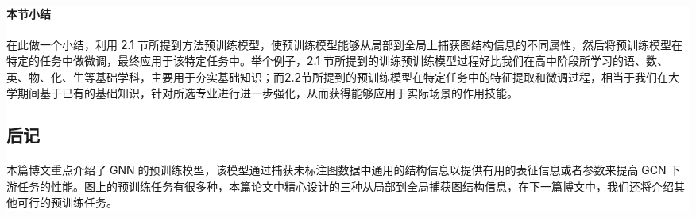 #### 本节小结

在此做一个小结，利用 2.1 节所提到方法预训练模型，使预训练模型能够从局部到全局上捕获图结构信息的不同属性，然后将预训练模型在特定的任务中做微调，最终应用于该特定任务中。举个例子，2.1 节所提到的训练预训练模型过程好比我们在高中阶段所学习的语、数、英、物、化、生等基础学科，主要用于夯实基础知识；而2.2节所提到的预训练模型在特定任务中的特征提取和微调过程，相当于我们在大学期间基于已有的基础知识，针对所选专业进行进一步强化，从而获得能够应用于实际场景的作用技能。


## 后记

本篇博文重点介绍了 GNN 的预训练模型，该模型通过捕获未标注图数据中通用的结构信息以提供有用的表征信息或者参数来提高 GCN 下游任务的性能。图上的预训练任务有很多种，本篇论文中精心设计的三种从局部到全局捕获图结构信息，在下一篇博文中，我们还将介绍其他可行的预训练任务。